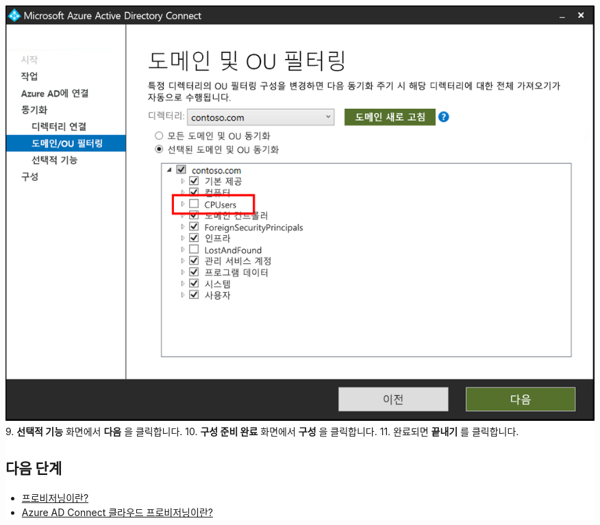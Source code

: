 ![범위](media/tutorial-existing-forest/scope1.png)</br>
 9. **선택적 기능** 화면에서 **다음** 을 클릭합니다.
 10. **구성 준비 완료** 화면에서 **구성** 을 클릭합니다.
 11. 완료되면 **끝내기** 를 클릭합니다. 

## <a name="next-steps"></a>다음 단계 

- [프로비저닝이란?](what-is-provisioning.md)
- [Azure AD Connect 클라우드 프로비저닝이란?](what-is-cloud-provisioning.md)

